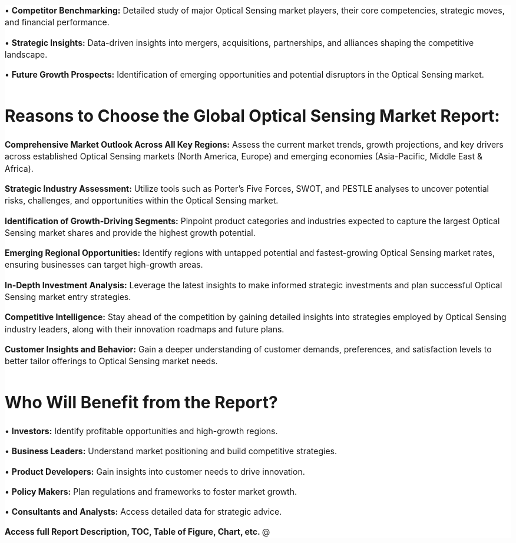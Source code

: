 • <strong>Competitor Benchmarking:</strong> Detailed study of major Optical Sensing market players, their core competencies, strategic moves, and financial performance.

• <strong>Strategic Insights:</strong> Data-driven insights into mergers, acquisitions, partnerships, and alliances shaping the competitive landscape.

• <strong>Future Growth Prospects:</strong> Identification of emerging opportunities and potential disruptors in the Optical Sensing market.

# <strong>Reasons to Choose the Global Optical Sensing Market Report:</strong>

<strong>Comprehensive Market Outlook Across All Key Regions:</strong>
Assess the current market trends, growth projections, and key drivers across established Optical Sensing markets (North America, Europe) and emerging economies (Asia-Pacific, Middle East & Africa).

<strong>Strategic Industry Assessment:</strong>
Utilize tools such as Porter’s Five Forces, SWOT, and PESTLE analyses to uncover potential risks, challenges, and opportunities within the Optical Sensing market.

<strong>Identification of Growth-Driving Segments:</strong>
Pinpoint product categories and industries expected to capture the largest Optical Sensing market shares and provide the highest growth potential.

<strong>Emerging Regional Opportunities:</strong>
Identify regions with untapped potential and fastest-growing Optical Sensing market rates, ensuring businesses can target high-growth areas.

<strong>In-Depth Investment Analysis:</strong>
Leverage the latest insights to make informed strategic investments and plan successful Optical Sensing market entry strategies.

<strong>Competitive Intelligence:</strong>
Stay ahead of the competition by gaining detailed insights into strategies employed by Optical Sensing industry leaders, along with their innovation roadmaps and future plans.

<strong>Customer Insights and Behavior:</strong>
Gain a deeper understanding of customer demands, preferences, and satisfaction levels to better tailor offerings to Optical Sensing market needs.

# <strong>Who Will Benefit from the Report?</strong>

• <strong>Investors:</strong> Identify profitable opportunities and high-growth regions.

• <strong>Business Leaders:</strong> Understand market positioning and build competitive strategies.

• <strong>Product Developers:</strong> Gain insights into customer needs to drive innovation.

• <strong>Policy Makers:</strong> Plan regulations and frameworks to foster market growth.

• <strong>Consultants and Analysts:</strong> Access detailed data for strategic advice.
</ul>
<strong>Access full Report Description, TOC, Table of Figure, Chart, etc. </strong>@  <a href= style=color:#0000ff;></a></font>
